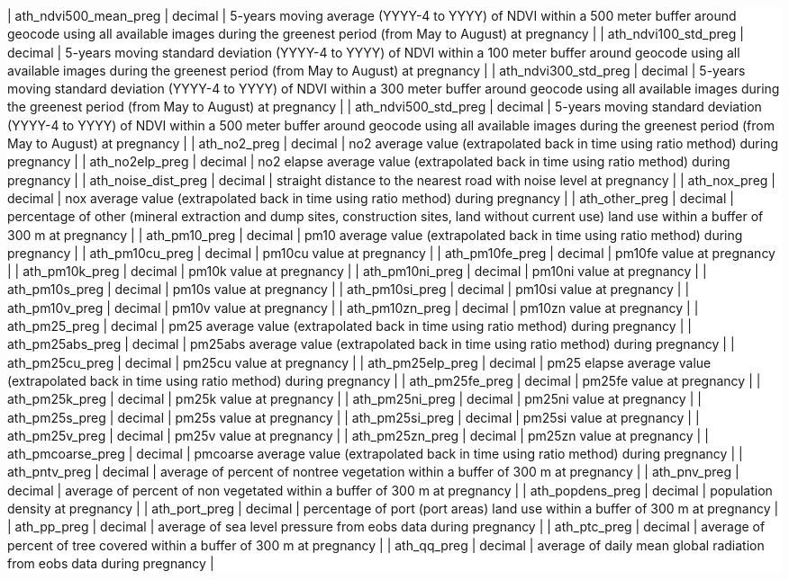| ath_ndvi500_mean_preg | decimal | 5-years moving average (YYYY-4 to YYYY) of NDVI within a 500 meter buffer around geocode using all available images during the greenest period (from May to August) at pregnancy |
| ath_ndvi100_std_preg | decimal | 5-years moving standard deviation (YYYY-4 to YYYY) of NDVI within a 100 meter buffer around geocode using all available images during the greenest period (from May to August) at pregnancy |
| ath_ndvi300_std_preg | decimal | 5-years moving standard deviation (YYYY-4 to YYYY) of NDVI within a 300 meter buffer around geocode using all available images during the greenest period (from May to August) at pregnancy |
| ath_ndvi500_std_preg | decimal | 5-years moving standard deviation (YYYY-4 to YYYY) of NDVI within a 500 meter buffer around geocode using all available images during the greenest period (from May to August) at pregnancy |
| ath_no2_preg | decimal | no2 average value (extrapolated back in time using ratio method) during pregnancy |
| ath_no2elp_preg | decimal | no2 elapse average value (extrapolated back in time using ratio method) during pregnancy |
| ath_noise_dist_preg | decimal | straight distance to the nearest road with noise level at pregnancy |
| ath_nox_preg | decimal | nox average value (extrapolated back in time using ratio method) during pregnancy |
| ath_other_preg | decimal | percentage of other (mineral extraction and dump sites, construction sites, land without current use) land use within a buffer of 300 m at pregnancy |
| ath_pm10_preg | decimal | pm10 average value (extrapolated back in time using ratio method) during pregnancy |
| ath_pm10cu_preg | decimal | pm10cu value at pregnancy |
| ath_pm10fe_preg | decimal | pm10fe value at pregnancy |
| ath_pm10k_preg | decimal | pm10k value at pregnancy |
| ath_pm10ni_preg | decimal | pm10ni value at pregnancy |
| ath_pm10s_preg | decimal | pm10s value at pregnancy |
| ath_pm10si_preg | decimal | pm10si value at pregnancy |
| ath_pm10v_preg | decimal | pm10v value at pregnancy |
| ath_pm10zn_preg | decimal | pm10zn value at pregnancy |
| ath_pm25_preg | decimal | pm25 average value (extrapolated back in time using ratio method) during pregnancy |
| ath_pm25abs_preg | decimal | pm25abs average value (extrapolated back in time using ratio method) during pregnancy |
| ath_pm25cu_preg | decimal | pm25cu value at pregnancy |
| ath_pm25elp_preg | decimal | pm25 elapse average value (extrapolated back in time using ratio method) during pregnancy |
| ath_pm25fe_preg | decimal | pm25fe value at pregnancy |
| ath_pm25k_preg | decimal | pm25k value at pregnancy |
| ath_pm25ni_preg | decimal | pm25ni value at pregnancy |
| ath_pm25s_preg | decimal | pm25s value at pregnancy |
| ath_pm25si_preg | decimal | pm25si value at pregnancy |
| ath_pm25v_preg | decimal | pm25v value at pregnancy |
| ath_pm25zn_preg | decimal | pm25zn value at pregnancy |
| ath_pmcoarse_preg | decimal | pmcoarse average value (extrapolated back in time using ratio method) during pregnancy |
| ath_pntv_preg | decimal | average of percent of nontree vegetation within a buffer of 300 m at pregnancy |
| ath_pnv_preg | decimal | average of percent of non vegetated within a buffer of 300 m at pregnancy |
| ath_popdens_preg | decimal | population density at pregnancy |
| ath_port_preg | decimal | percentage of port (port areas) land use within a buffer of 300 m at pregnancy |
| ath_pp_preg | decimal | average of sea level pressure from eobs data during pregnancy |
| ath_ptc_preg | decimal | average of percent of tree covered within a buffer of 300 m at pregnancy |
| ath_qq_preg | decimal | average of daily mean global radiation from eobs data during pregnancy |